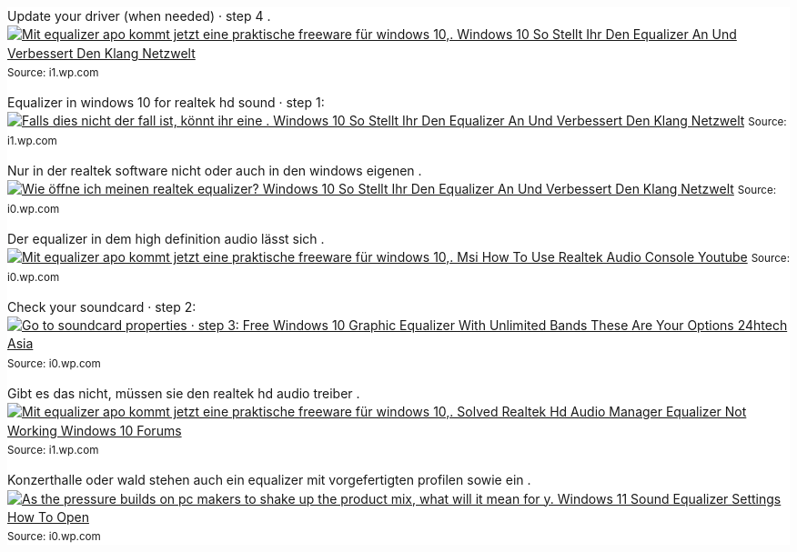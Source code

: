 Update your driver (when needed) · step 4 .
[![Mit equalizer apo kommt jetzt eine praktische freeware für windows 10,. Windows 10 So Stellt Ihr Den Equalizer An Und Verbessert Den Klang Netzwelt](https://i0.wp.com/encrypted-tbn0.gstatic.com/images?q=tbn:ANd9GcQJXDtj468CNgf_EHkunnAX3A2c-s6RJHBnMA&amp;usqp=CAU "Windows 10 So Stellt Ihr Den Equalizer An Und Verbessert Den Klang Netzwelt")](https://i1.wp.com/img.netzwelt.de/dw1600_dh900_sw0_sh0_sx0_sy0_sr16x9_nu2/picture/original/2019/01/05-windows-10sound-einstellungenrealtek-equalizer-244173.png)
<small>Source: i1.wp.com</small>

Equalizer in windows 10 for realtek hd sound · step 1:
[![Falls dies nicht der fall ist, könnt ihr eine . Windows 10 So Stellt Ihr Den Equalizer An Und Verbessert Den Klang Netzwelt](https://i1.wp.com/encrypted-tbn0.gstatic.com/images?q=tbn:ANd9GcTdAvTrJDB0w7pQW2VvWydA44cZUFSs02tbVA&amp;usqp=CAU "Windows 10 So Stellt Ihr Den Equalizer An Und Verbessert Den Klang Netzwelt")](https://i1.wp.com/img.netzwelt.de/dw864_dh486_sw0_sh0_sx0_sy0_sr16x9_nu1/picture/original/2019/01/06-windows-10sound-einstellungenrealtek-graphic-eq-244174.png)
<small>Source: i1.wp.com</small>

Nur in der realtek software nicht oder auch in den windows eigenen .
[![Wie öffne ich meinen realtek equalizer? Windows 10 So Stellt Ihr Den Equalizer An Und Verbessert Den Klang Netzwelt](https://i0.wp.com/encrypted-tbn0.gstatic.com/images?q=tbn:ANd9GcQCjV317irYsjKDSDYGwtudt6HzxosuFV6LGw&amp;usqp=CAU "Windows 10 So Stellt Ihr Den Equalizer An Und Verbessert Den Klang Netzwelt")](https://i0.wp.com/img.netzwelt.de/dw1600_dh900_sw0_sh0_sx0_sy0_sr16x9_nu2/picture/original/2019/01/04-windows-10sound-einstellungen-realtek-soundtreiber-optionen-244172.png)
<small>Source: i0.wp.com</small>

Der equalizer in dem high definition audio lässt sich .
[![Mit equalizer apo kommt jetzt eine praktische freeware für windows 10,. Msi How To Use Realtek Audio Console Youtube](https://i1.wp.com/obSyQ1D48KSyqM "Msi How To Use Realtek Audio Console Youtube")](https://i0.wp.com/i.ytimg.com/vi/oFU1S7pSis4/maxresdefault.jpg)
<small>Source: i0.wp.com</small>

Check your soundcard · step 2:
[![Go to soundcard properties · step 3: Free Windows 10 Graphic Equalizer With Unlimited Bands These Are Your Options 24htech Asia](https://i0.wp.com/encrypted-tbn0.gstatic.com/images?q=tbn:ANd9GcQh5zGNiHyu5xBLOmMFCpvNHmKFYpzaMq_LdA&amp;usqp=CAU "Free Windows 10 Graphic Equalizer With Unlimited Bands These Are Your Options 24htech Asia")](https://i0.wp.com/cdn.24htech.asia/news/wp-content/uploads/2021/12/17055642/image-free-windows-10-graphic-equalizer-with-unlimited-bands-these-are-your-options-163967020216767.jpg)
<small>Source: i0.wp.com</small>

Gibt es das nicht, müssen sie den realtek hd audio treiber .
[![Mit equalizer apo kommt jetzt eine praktische freeware für windows 10,. Solved Realtek Hd Audio Manager Equalizer Not Working Windows 10 Forums](https://i0.wp.com/encrypted-tbn0.gstatic.com/images?q=tbn:ANd9GcQsK530S4N3wGAoORVkzkOZH8H__SnPGp5TbnIKTq3fGDiAinQSo35OoiYs1RszaX5z5Tw&amp;usqp=CAU "Solved Realtek Hd Audio Manager Equalizer Not Working Windows 10 Forums")](https://i1.wp.com/imageshack.us/a/img687/7261/asusp8z77alc892realtek2.jpg)
<small>Source: i1.wp.com</small>

Konzerthalle oder wald stehen auch ein equalizer mit vorgefertigten profilen sowie ein .
[![As the pressure builds on pc makers to shake up the product mix, what will it mean for y. Windows 11 Sound Equalizer Settings How To Open](https://i1.wp.com/encrypted-tbn0.gstatic.com/images?q=tbn:ANd9GcQ4dZPFGssiokW1uHZUkyAEcV1gqisdjVjFbA&amp;usqp=CAU "Windows 11 Sound Equalizer Settings How To Open")](https://i0.wp.com/www.windowsdigitals.com/wp-content/uploads/Windows-11-Sound-Equalizer-Settings.jpg)
<small>Source: i0.wp.com</small>
